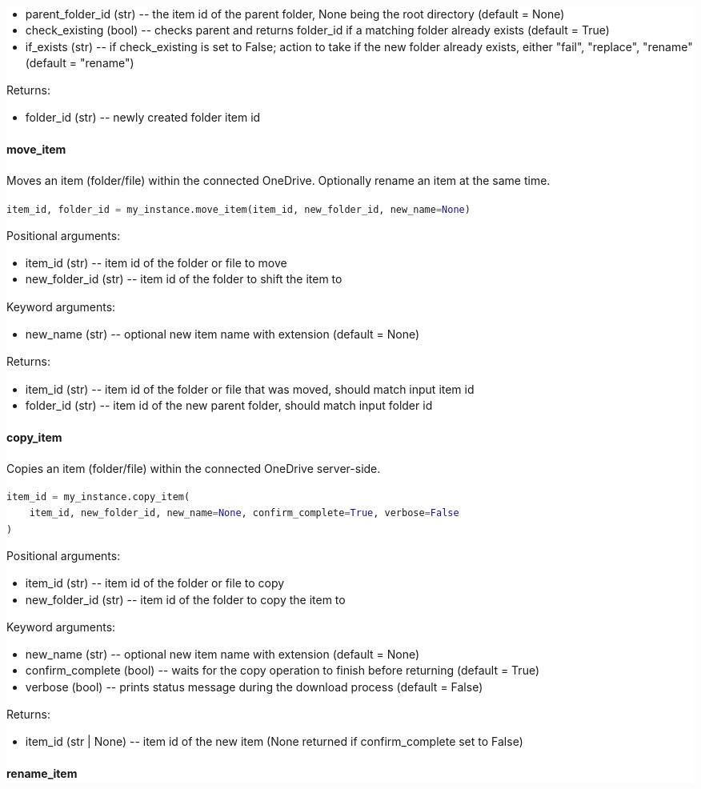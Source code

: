 * parent_folder_id (str) -- the item id of the parent folder, None being the root directory (default = None)
* check_existing (bool) -- checks parent and returns folder_id if a matching folder already exists (default = True)
* if_exists (str) -- if check_existing is set to False; action to take if the new folder already exists, either "fail", "replace", "rename" (default = "rename")

Returns:

* folder_id (str) -- newly created folder item id

#### move_item

Moves an item (folder/file) within the connected OneDrive. Optionally rename an item at the same time.

```python
item_id, folder_id = my_instance.move_item(item_id, new_folder_id, new_name=None)
```

Positional arguments:

* item_id (str) -- item id of the folder or file to move
* new_folder_id (str) -- item id of the folder to shift the item to

Keyword arguments:

* new_name (str) -- optional new item name with extension (default = None)

Returns:

* item_id (str) -- item id of the folder or file that was moved, should match input item id
* folder_id (str) -- item id of the new parent folder, should match input folder id

#### copy_item

Copies an item (folder/file) within the connected OneDrive server-side.

```python
item_id = my_instance.copy_item(
    item_id, new_folder_id, new_name=None, confirm_complete=True, verbose=False
)
```

Positional arguments:

* item_id (str) -- item id of the folder or file to copy
* new_folder_id (str) -- item id of the folder to copy the item to

Keyword arguments:

* new_name (str) -- optional new item name with extension (default = None)
* confirm_complete (bool) -- waits for the copy operation to finish before returning (default = True)
* verbose (bool) -- prints status message during the download process (default = False)

Returns:

* item_id (str | None) -- item id of the new item (None returned if confirm_complete set to False)

#### rename_item
